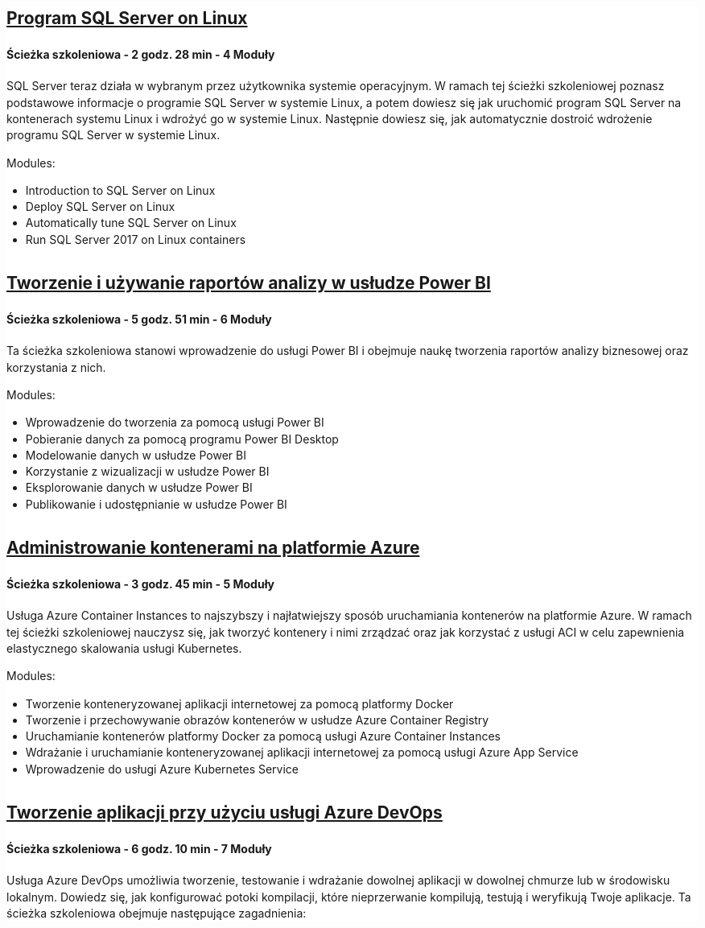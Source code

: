 ## [Program SQL Server on Linux](https://docs.microsoft.com/pl-pl/learn/paths/sql-server-2017-on-linux)
#### Ścieżka szkoleniowa - 2 godz. 28 min - 4 Moduły
SQL Server teraz działa w wybranym przez użytkownika systemie operacyjnym. W ramach tej ścieżki szkoleniowej poznasz podstawowe informacje o programie SQL Server w systemie Linux, a potem dowiesz się jak uruchomić program SQL Server na kontenerach systemu Linux i wdrożyć go w systemie Linux. Następnie dowiesz się, jak automatycznie dostroić wdrożenie programu SQL Server w systemie Linux.


Modules:
- Introduction to SQL Server on Linux
- Deploy SQL Server on Linux
- Automatically tune SQL Server on Linux
- Run SQL Server 2017 on Linux containers

## [Tworzenie i używanie raportów analizy w usłudze Power BI](https://docs.microsoft.com/pl-pl/learn/paths/create-use-analytics-reports-power-bi)
#### Ścieżka szkoleniowa - 5 godz. 51 min - 6 Moduły

Ta ścieżka szkoleniowa stanowi wprowadzenie do usługi Power BI i obejmuje naukę tworzenia raportów analizy biznesowej oraz korzystania z nich.


Modules:
- Wprowadzenie do tworzenia za pomocą usługi Power BI
- Pobieranie danych za pomocą programu Power BI Desktop
- Modelowanie danych w usłudze Power BI
- Korzystanie z wizualizacji w usłudze Power BI
- Eksplorowanie danych w usłudze Power BI
- Publikowanie i udostępnianie w usłudze Power BI

## [Administrowanie kontenerami na platformie Azure](https://docs.microsoft.com/pl-pl/learn/paths/administer-containers-in-azure)
#### Ścieżka szkoleniowa - 3 godz. 45 min - 5 Moduły
Usługa Azure Container Instances to najszybszy i najłatwiejszy sposób uruchamiania kontenerów na platformie Azure. W ramach tej ścieżki szkoleniowej nauczysz się, jak tworzyć kontenery i nimi zrządzać oraz jak korzystać z usługi ACI w celu zapewnienia elastycznego skalowania usługi Kubernetes.


Modules:
- Tworzenie konteneryzowanej aplikacji internetowej za pomocą platformy Docker
- Tworzenie i przechowywanie obrazów kontenerów w usłudze Azure Container Registry
- Uruchamianie kontenerów platformy Docker za pomocą usługi Azure Container Instances
- Wdrażanie i uruchamianie konteneryzowanej aplikacji internetowej za pomocą usługi Azure App Service
- Wprowadzenie do usługi Azure Kubernetes Service

## [Tworzenie aplikacji przy użyciu usługi Azure DevOps](https://docs.microsoft.com/pl-pl/learn/paths/build-applications-with-azure-devops)
#### Ścieżka szkoleniowa - 6 godz. 10 min - 7 Moduły
Usługa Azure DevOps umożliwia tworzenie, testowanie i wdrażanie dowolnej aplikacji w dowolnej chmurze lub w środowisku lokalnym. Dowiedz się, jak konfigurować potoki kompilacji, które nieprzerwanie kompilują, testują i weryfikują Twoje aplikacje.
Ta ścieżka szkoleniowa obejmuje następujące zagadnienia:
